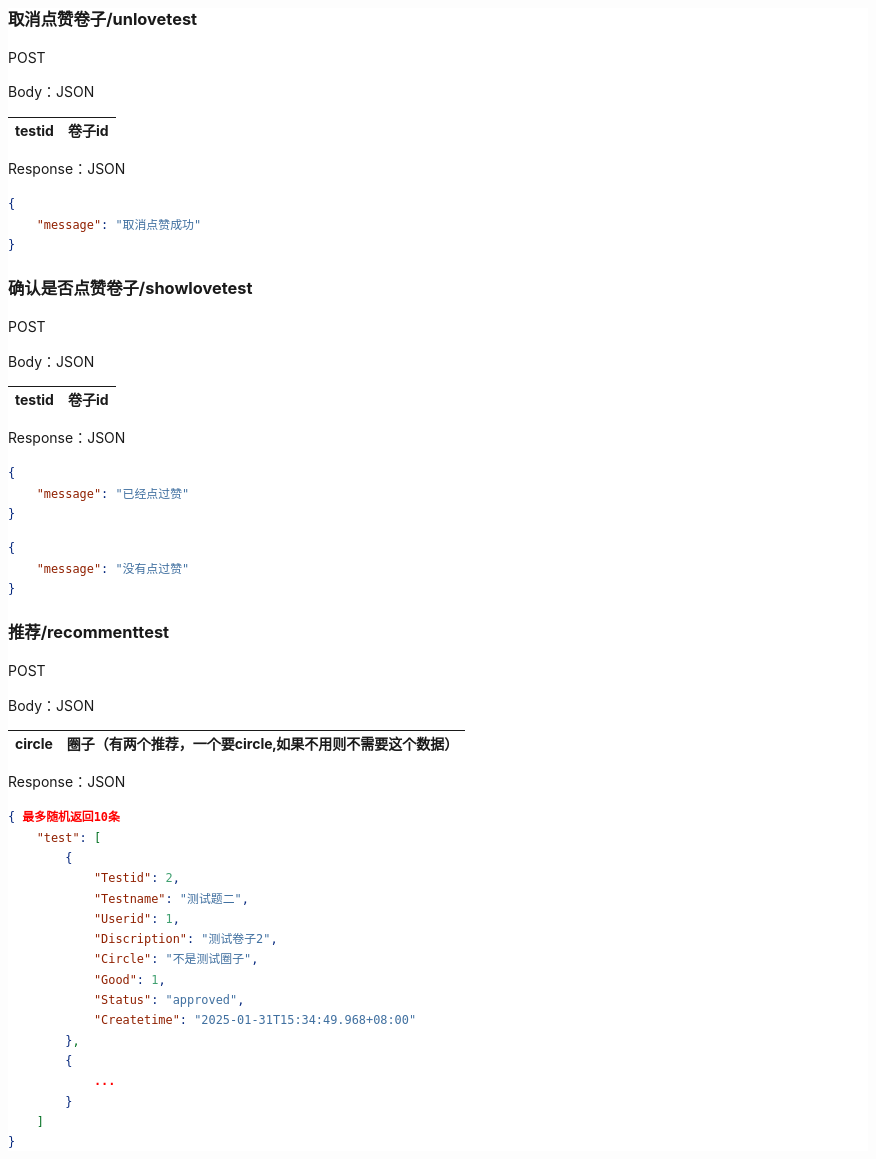 ###  取消点赞卷子/unlovetest

POST

Body：JSON

| testid | 卷子id |
| ------ | ------ |

Response：JSON

```json
{
    "message": "取消点赞成功"
}
```

###  确认是否点赞卷子/showlovetest

POST

Body：JSON

| testid | 卷子id |
| ------ | ------ |

Response：JSON

```json
{
    "message": "已经点过赞"
}
```

```json
{
    "message": "没有点过赞"
}
```

###  推荐/recommenttest

POST

Body：JSON

| circle | 圈子（有两个推荐，一个要circle,如果不用则不需要这个数据） |
| ------ | --------------------------------------------------------- |

Response：JSON

```json
{ 最多随机返回10条
    "test": [
        {
            "Testid": 2,
            "Testname": "测试题二",
            "Userid": 1,
            "Discription": "测试卷子2",
            "Circle": "不是测试圈子",
            "Good": 1,
            "Status": "approved",
            "Createtime": "2025-01-31T15:34:49.968+08:00"
        },
        {
            ...
        }
    ]
}
```
